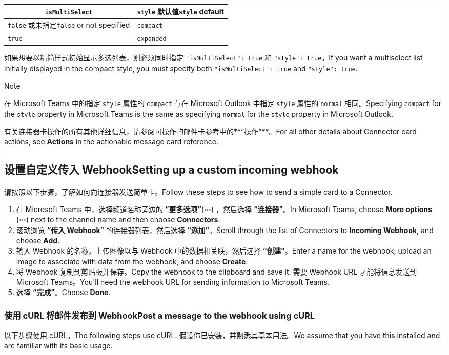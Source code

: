 | `isMultiSelect` | <span data-ttu-id="b3bcf-128">`style` 默认值</span><span class="sxs-lookup"><span data-stu-id="b3bcf-128">`style` default</span></span> |
| --- | --- |
| <span data-ttu-id="b3bcf-129">`false` 或未指定</span><span class="sxs-lookup"><span data-stu-id="b3bcf-129">`false` or not specified</span></span> | `compact` |
| `true` | `expanded` |

<span data-ttu-id="b3bcf-130">如果想要以精简样式初始显示多选列表，则必须同时指定 `"isMultiSelect": true` 和 `"style": true`。</span><span class="sxs-lookup"><span data-stu-id="b3bcf-130">If you want a multiselect list initially displayed in the compact style, you must specify both `"isMultiSelect": true` and `"style": true`.</span></span>

> [!NOTE]
> <span data-ttu-id="b3bcf-131">在 Microsoft Teams 中的指定 `style` 属性的 `compact` 与在 Microsoft Outlook 中指定 `style` 属性的 `normal` 相同。</span><span class="sxs-lookup"><span data-stu-id="b3bcf-131">Specifying `compact` for the `style` property in Microsoft Teams is the same as specifying `normal` for the `style` property in Microsoft Outlook.</span></span>

<span data-ttu-id="b3bcf-132">有关连接器卡操作的所有其他详细信息，请参阅可操作的邮件卡参考中的**[“操作”](/outlook/actionable-messages/card-reference#actions)**。</span><span class="sxs-lookup"><span data-stu-id="b3bcf-132">For all other details about Connector card actions, see **[Actions](/outlook/actionable-messages/card-reference#actions)** in the actionable message card reference.</span></span>

## <a name="setting-up-a-custom-incoming-webhook"></a><span data-ttu-id="b3bcf-133">设置自定义传入 Webhook</span><span class="sxs-lookup"><span data-stu-id="b3bcf-133">Setting up a custom incoming webhook</span></span>

<span data-ttu-id="b3bcf-134">请按照以下步骤，了解如何向连接器发送简单卡。</span><span class="sxs-lookup"><span data-stu-id="b3bcf-134">Follow these steps to see how to send a simple card to a Connector.</span></span>

1. <span data-ttu-id="b3bcf-135">在 Microsoft Teams 中，选择频道名称旁边的 **“更多选项”**(**&#8943;**) ，然后选择 **“连接器”**。</span><span class="sxs-lookup"><span data-stu-id="b3bcf-135">In Microsoft Teams, choose **More options** (**&#8943;**) next to the channel name and then choose **Connectors**.</span></span>
2. <span data-ttu-id="b3bcf-136">滚动浏览 **“传入 Webhook”** 的连接器列表，然后选择 **“添加”**。</span><span class="sxs-lookup"><span data-stu-id="b3bcf-136">Scroll through the list of Connectors to **Incoming Webhook**, and choose **Add**.</span></span>
3. <span data-ttu-id="b3bcf-137">输入 Webhook 的名称，上传图像以与 Webhook 中的数据相关联，然后选择 **“创建”**。</span><span class="sxs-lookup"><span data-stu-id="b3bcf-137">Enter a name for the webhook, upload an image to associate with data from the webhook, and choose **Create**.</span></span>
4. <span data-ttu-id="b3bcf-138">将 Webhook 复制到剪贴板并保存。</span><span class="sxs-lookup"><span data-stu-id="b3bcf-138">Copy the webhook to the clipboard and save it.</span></span> <span data-ttu-id="b3bcf-139">需要 Webhook URL 才能将信息发送到 Microsoft Teams。</span><span class="sxs-lookup"><span data-stu-id="b3bcf-139">You'll need the webhook URL for sending information to Microsoft Teams.</span></span>
5. <span data-ttu-id="b3bcf-140">选择 **“完成”**。</span><span class="sxs-lookup"><span data-stu-id="b3bcf-140">Choose **Done**.</span></span>

### <a name="post-a-message-to-the-webhook-using-curl"></a><span data-ttu-id="b3bcf-141">使用 cURL 将邮件发布到 Webhook</span><span class="sxs-lookup"><span data-stu-id="b3bcf-141">Post a message to the webhook using cURL</span></span>

<span data-ttu-id="b3bcf-142">以下步骤使用 [cURL](https://curl.haxx.se/)。</span><span class="sxs-lookup"><span data-stu-id="b3bcf-142">The following steps use [cURL](https://curl.haxx.se/).</span></span> <span data-ttu-id="b3bcf-143">假设你已安装，并熟悉其基本用法。</span><span class="sxs-lookup"><span data-stu-id="b3bcf-143">We assume that you have this installed and are familiar with its basic usage.</span></span>
